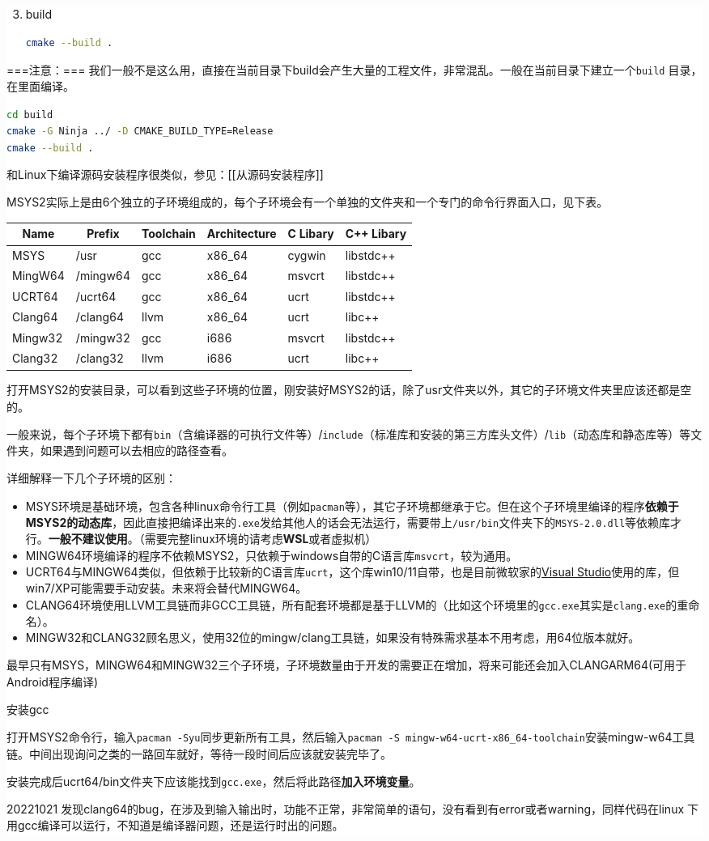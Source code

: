 3. build

   ```sh
   cmake --build .
   ```

===注意：===
我们一般不是这么用，直接在当前目录下build会产生大量的工程文件，非常混乱。一般在当前目录下建立一个`build` 目录，在里面编译。
```sh
cd build
cmake -G Ninja ../ -D CMAKE_BUILD_TYPE=Release
cmake --build .
```

和Linux下编译源码安装程序很类似，参见：[[从源码安装程序]]

MSYS2实际上是由6个独立的子环境组成的，每个子环境会有一个单独的文件夹和一个专门的命令行界面入口，见下表。

| Name    | Prefix   | Toolchain | Architecture | C Libary | C++ Libary |
| ------- | -------- | --------- | ------------ | -------- | ---------- |
| MSYS    | /usr     | gcc       | x86_64       | cygwin   | libstdc++  |
| MingW64 | /mingw64 | gcc       | x86_64       | msvcrt   | libstdc++  |
| UCRT64  | /ucrt64  | gcc       | x86_64       | ucrt     | libstdc++  |
| Clang64 | /clang64 | llvm      | x86_64       | ucrt     | libc++     |
| Mingw32 | /mingw32 | gcc       | i686         | msvcrt   | libstdc++  |
| Clang32 | /clang32 | llvm      | i686         | ucrt     | libc++     |

打开MSYS2的安装目录，可以看到这些子环境的位置，刚安装好MSYS2的话，除了usr文件夹以外，其它的子环境文件夹里应该还都是空的。

一般来说，每个子环境下都有`bin`（含编译器的可执行文件等）/`include`（标准库和安装的第三方库头文件）/`lib`（动态库和静态库等）等文件夹，如果遇到问题可以去相应的路径查看。

详细解释一下几个子环境的区别：

- MSYS环境是基础环境，包含各种linux命令行工具（例如`pacman`等），其它子环境都继承于它。但在这个子环境里编译的程序**依赖于MSYS2的动态库**，因此直接把编译出来的`.exe`发给其他人的话会无法运行，需要带上`/usr/bin`文件夹下的`MSYS-2.0.dll`等依赖库才行。**一般不建议使用**。（需要完整linux环境的请考虑**WSL**或者虚拟机）
- MINGW64环境编译的程序不依赖MSYS2，只依赖于windows自带的C语言库`msvcrt`，较为通用。
- UCRT64与MINGW64类似，但依赖于比较新的C语言库`ucrt`，这个库win10/11自带，也是目前微软家的[Visual Studio](https://link.zhihu.com/?target=https%3A//visualstudio.microsoft.com/zh-hans/)使用的库，但win7/XP可能需要手动安装。未来将会替代MINGW64。
- CLANG64环境使用LLVM工具链而非GCC工具链，所有配套环境都是基于LLVM的（比如这个环境里的`gcc.exe`其实是`clang.exe`的重命名）。
- MINGW32和CLANG32顾名思义，使用32位的mingw/clang工具链，如果没有特殊需求基本不用考虑，用64位版本就好。

最早只有MSYS，MINGW64和MINGW32三个子环境，子环境数量由于开发的需要正在增加，将来可能还会加入CLANGARM64(可用于Android程序编译)

安装gcc

打开MSYS2命令行，输入`pacman -Syu`同步更新所有工具，然后输入`pacman -S mingw-w64-ucrt-x86_64-toolchain`安装mingw-w64工具链。中间出现询问之类的一路回车就好，等待一段时间后应该就安装完毕了。

安装完成后ucrt64/bin文件夹下应该能找到`gcc.exe`，然后将此路径**加入环境变量**。

20221021
发现clang64的bug，在涉及到输入输出时，功能不正常，非常简单的语句，没有看到有error或者warning，同样代码在linux 下用gcc编译可以运行，不知道是编译器问题，还是运行时出的问题。